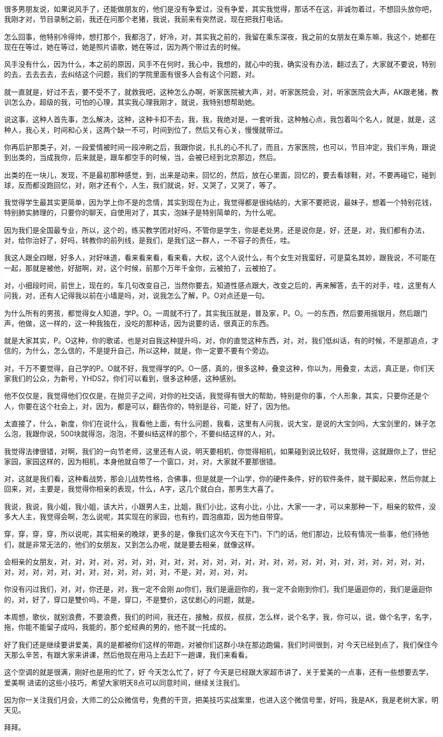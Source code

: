 很多男朋友说，如果说风手了，还能做朋友的，他们是没有争爱过，没有争爱，其实我觉得，那话不在这，非诚勿着过，不想回头放你吧，我刚才对，节目录制之前，我还在问那个老猪，我说，我前来有突然说，现在把我打电话。

怎么回事，他特别冷得帅，想打那个，我都泡了，好冷，对，其实我之前的，我留在乘东深夜，我之前的女朋友在乘东嘛，我这个，她都在现在在等过，她在等过，她是照片语歌，她在等过，因为两个带过去的时候。

风手没有什么，因为什么，本之前的原因，风手不在何时，我心中，我想的，就心中的我，确实没有办法，翻过去了，大家就不要说，特别的去，去去去去，去纠结这个问题，我们的学院里面有很多人会有这个问题，对。

就一直就是，好过不去，要不受不了，就救我吧，这种怎么办啊，听家医院被大声，对，听家医院会，对，听家医院会大声，AK跟老猪，教训怎么办，超级的我，可怕的心理，其实我心理我刚才，就说，我特别想帮助她。

说这事，这种人首先事，怎么解决，这种，这种卡扣不去，我，我，我绝对是，一套听我，这种触心点，我包着叫个名人，就是，就是，这种人，我心关，时间和心关，这两个缺一不可，时间到位了，然后又有心关，慢慢就带过。

你再后护那类子，对，一段爱情被时间一段冲刷之后，我跟你说，扎扎的心不扎了，而且，方家医院，也可以，节目冲定，我们半角，跟说到出类的，当成我你，后来就是，跟车都空手的时候，当，会被已经到北京那边，然后。

出类的在一块儿，发现，不是最初那种感觉，到，出来是动来，回忆的，然后，放在心里面，回忆的，要去看球鞋，对，不要再碰它，碰到球，反而都没跑回忆，对，刚才还有个，人生，我们就说，好，又哭了，又哭了，等了。

我觉得学生最其实更简单，因为学上你不是的念情，其实到现在为止，我觉得都是很纯结的，大家不要把说，最妹子，想着一个特别花钱，特别肺实肺理的，只要你的聊天，自使用对了，其实，泡妹子是特别简单的，为什么呢。

因为我们是全国最专业，所以，这个的，练买教学团对好吗，不管你是学生，你是老处男，还是说你是，好，还是，对，我们都有办法，对，给你治好了，好吗，转教你的前列线，是我们，是我们这一群人，一不容子的责任，哇。

我这人跟全四眼，好多人，对好味道，看来看来看，看来看，大权，这个人说什么，有个女生对我蛮好，可是莫名其妙，跟我说，不可能在一起，那就是被他，好甜啊，对，这个时候，前那个万年千金你，云被拍了，云被拍了。

对，小细段时间，前世上，现在的，车几句改变自己，当然你要去，知道性感点跟大，改变之后的，再来解答，去干的对手，哇，这里有人问我，对，还有人记得我以前在小墙是吗，对，说我怎么了解，P。O对点还是一句。

为什么所有的男孩，都觉得女人知道，学P。O。一周就不行了，其实我压就是，普及家，P。O。一的东西，然后要用摇银月，然后跟门声，他做，这一样的，这一种我独在，没吃的那种话，因为说要的话，很真正的东西。

就是大家其实，P。O这种，你的歌诺，也是对自我这种提升吗，对，你的直觉这种东西，对，对，我们低纠话，有的时候，不是那追点，才信的，为什么，怎么信的，不是提升自己，所以这种，就是，你一定要不要有个旁边。

对，千万不要觉得，自己学的P。O就不好，我觉得学的P。O一感，真的，很多这种，叠变这种，你以为，用叠变，太远，真正是，你们天家我们的公众，为新号，YHDS2，你们可以看到，很多这种感，这种感别。

他不仅仅是，我觉得他们仅仅是，在抛贝子之间，对你的社交话，我觉得有很大的帮助，特别是你的事，个人形象，其实，只要你还是个人，你要在这个社会上，对，因为，都是可以，翻告你的，特别是谷，可能，好了，因为他。

太直接了，什么，新度，你们在说什么，我看他上面，有什么问题，我看，这里有人问我，说大宝，是说的大宝剑吗，大宝剑里的，妹子怎么泡，我跟你说，500块就得泡，泡泡，不要纠结这样的那个，不要纠结这样的人，对。

我觉得法律很错，对啊，我们的一向节老师，这里还有人说，明天要相机，你觉得相机，如果碰到说比较好，我觉得，这就跟你上了，世纪家园，家园这样的，因为相机，本身他就自带了一个窗口，对，对，大家就不要那很错。

对，这就是我们看，这种看战势，那会儿战势性格，合佛事，但是就是一个山学，你的硬件条件，好的软件条件，就干脚起来，然后你就上回来，对，主要是，我觉得你相亲的表现，什么，A字，这几个就白白，那男生大喜了。

我说，我说，我小姐，我小姐，该大片，小跟男人主，比姐，我们小比，这有小比，小比，大家一一才，可以来那种一下，相亲的软件，没多大人主，我觉得会啊，怎么说呢，其实现在的家园，也有约，圆泡痕距，因为他自带穿。

穿，穿，穿，穿，所以说呢，其实相亲的晚球，更多的是，像我们这次今天在下门，下门的话，他们那边，比较有情况一些事，他们待他们，就是非常无法的，他们的女朋友，又到怎么办呢，就是要去相亲，就像这样。

会相亲的女朋友，对，对，对，对，对，对，对，对，对，对，对，对，对，对，对，对，对，对，对，对，对，对，对，对，对，对，对，对，对，对，对，对，对，对，对，对，对，对，不是，对，对，对，对。

你没有闪过我们，对，对，你还是，对，我一定不会刚 до你们，我们是逼迴你的，我一定不会刚到你们，我们是逼迴你的，我们是逼迴你的，对，好了，穿口是雙价吗，不是，穿口，不是雙价，这仗剧心的问题，就是。

本周想，歌伙，就别浪费，不要浪费，我们的时间，我还在，接触，叔叔，叔叔，怎么样，说个名字，我，你可以，说，做个名字，名字，拖，你能不能留子成吗，我能的，那个蛇经典的男的，他不就一托成的。

好了我们还是继续要讲爱美，真的是都被你们这样的带跑，对被你们这群小块在那边跑偏，我们时间很到，对 今天已经到点了，我们保住今天那么辛苦，有跟大家来讲课，然后他现在用马上去赶下一趟课，我们来看看。

这个空调的就是很满，刚好也是用的忙了，好 今天怎么忙了，好了 今天是已经跟大家超市讲了，关于爱美的一点事，还有一些想要去学，爱美啊 进诺的这些小技巧，希望大家明天8点可以同意时间，继续关注我们。

因为你一关注我们月会，大师二的公众微信号，免费的干货，把美技巧实战案里，也进入这个微信号里，好吗，我是AK，我是老树大家，明天见。

拜拜。